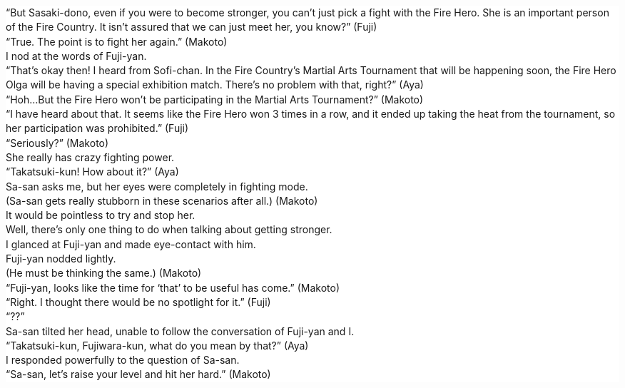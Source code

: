 “But Sasaki-dono, even if you were to become stronger, you can’t just pick a fight with the Fire Hero. She is an important person of the Fire Country. It isn’t assured that we can just meet her, you know?” (Fuji)<br/>
“True. The point is to fight her again.” (Makoto)<br/>
I nod at the words of Fuji-yan.<br/>
“That’s okay then! I heard from Sofi-chan. In the Fire Country’s Martial Arts Tournament that will be happening soon, the Fire Hero Olga will be having a special exhibition match. There’s no problem with that, right?” (Aya)<br/>
“Hoh…But the Fire Hero won’t be participating in the Martial Arts Tournament?” (Makoto)<br/>
“I have heard about that. It seems like the Fire Hero won 3 times in a row, and it ended up taking the heat from the tournament, so her participation was prohibited.” (Fuji)<br/>
“Seriously?” (Makoto)<br/>
She really has crazy fighting power.<br/>
“Takatsuki-kun! How about it?” (Aya)<br/>
Sa-san asks me, but her eyes were completely in fighting mode.<br/>
(Sa-san gets really stubborn in these scenarios after all.) (Makoto)<br/>
It would be pointless to try and stop her.<br/>
Well, there’s only one thing to do when talking about getting stronger.<br/>
I glanced at Fuji-yan and made eye-contact with him.<br/>
Fuji-yan nodded lightly.<br/>
(He must be thinking the same.) (Makoto)<br/>
“Fuji-yan, looks like the time for ‘that’ to be useful has come.” (Makoto)<br/>
“Right. I thought there would be no spotlight for it.” (Fuji)<br/>
“??” <br/>
Sa-san tilted her head, unable to follow the conversation of Fuji-yan and I.<br/>
“Takatsuki-kun, Fujiwara-kun, what do you mean by that?” (Aya)<br/>
I responded powerfully to the question of Sa-san.<br/>
“Sa-san, let’s raise your level and hit her hard.” (Makoto)<br/>
 